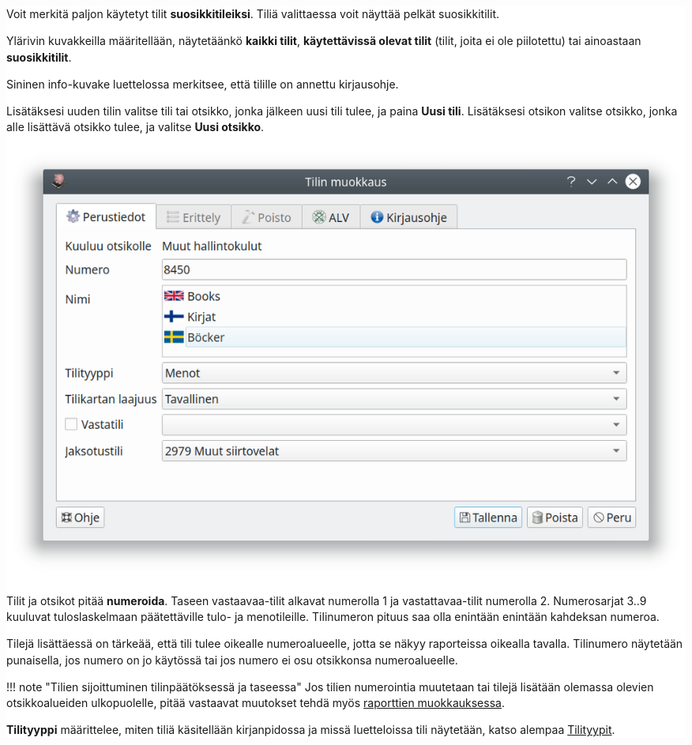 Voit merkitä paljon käytetyt tilit **suosikkitileiksi**. Tiliä valittaessa voit näyttää pelkät suosikkitilit.

Ylärivin kuvakkeilla määritellään, näytetäänkö **kaikki tilit**, **käytettävissä olevat tilit** (tilit, joita ei ole piilotettu) tai ainoastaan **suosikkitilit**.

Sininen info-kuvake luettelossa merkitsee, että tilille on annettu kirjausohje.

Lisätäksesi uuden tilin valitse tili tai otsikko, jonka jälkeen uusi tili tulee, ja paina **Uusi tili**. Lisätäksesi otsikon valitse otsikko, jonka alle lisättävä otsikko tulee, ja valitse **Uusi otsikko**.

![](muokkaus2.png)

Tilit ja otsikot pitää **numeroida**. Taseen vastaavaa-tilit alkavat numerolla 1 ja vastattavaa-tilit numerolla 2. Numerosarjat 3..9 kuuluvat tuloslaskelmaan päätettäville tulo- ja menotileille. Tilinumeron pituus saa olla enintään enintään kahdeksan numeroa.

Tilejä lisättäessä on tärkeää, että tili tulee oikealle numeroalueelle, jotta se näkyy raporteissa oikealla tavalla. Tilinumero näytetään punaisella, jos numero on jo käytössä tai jos numero ei osu otsikkonsa numeroalueelle.

!!! note "Tilien sijoittuminen tilinpäätöksessä ja taseessa"
    Jos tilien numerointia muutetaan tai tilejä lisätään olemassa olevien otsikkoalueiden ulkopuolelle, pitää vastaavat muutokset tehdä myös [raporttien muokkauksessa](../raportit).

**Tilityyppi** määrittelee, miten tiliä käsitellään kirjanpidossa ja missä luetteloissa tili näytetään, katso alempaa [Tilityypit](#tilityypit).
